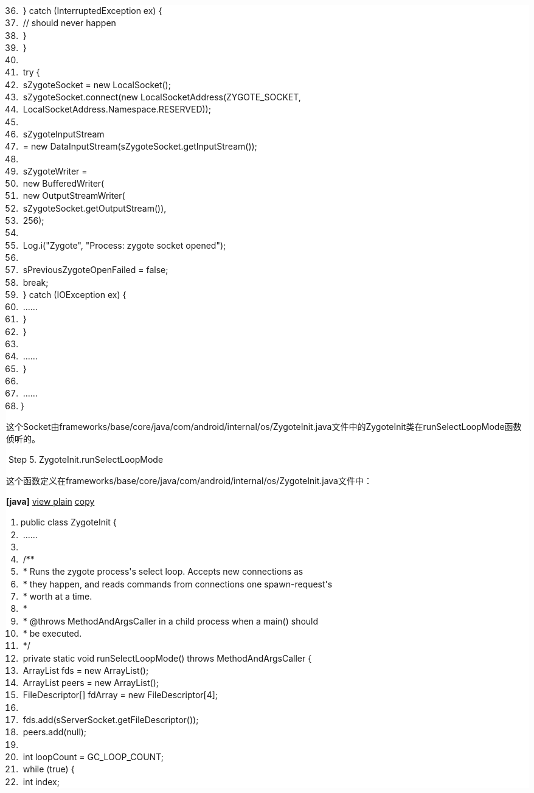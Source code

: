 36. ​                    } catch (InterruptedException ex) {  
37. ​                        // should never happen  
38. ​                    }  
39. ​                }  
40.   
41. ​                try {  
42. ​                    sZygoteSocket = new LocalSocket();  
43. ​                    sZygoteSocket.connect(new LocalSocketAddress(ZYGOTE_SOCKET,  
44. ​                        LocalSocketAddress.Namespace.RESERVED));  
45.   
46. ​                    sZygoteInputStream  
47. ​                        = new DataInputStream(sZygoteSocket.getInputStream());  
48.   
49. ​                    sZygoteWriter =  
50. ​                        new BufferedWriter(  
51. ​                        new OutputStreamWriter(  
52. ​                        sZygoteSocket.getOutputStream()),  
53. ​                        256);  
54.   
55. ​                    Log.i("Zygote", "Process: zygote socket opened");  
56.   
57. ​                    sPreviousZygoteOpenFailed = false;  
58. ​                    break;  
59. ​                } catch (IOException ex) {  
60. ​                    ......  
61. ​                }  
62. ​        }  
63.   
64. ​        ......  
65. ​    }  
66.   
67. ​    ......  
68. }  

​        这个Socket由frameworks/base/core/java/com/android/internal/os/ZygoteInit.java文件中的ZygoteInit类在runSelectLoopMode函数侦听的。

​        Step 5. ZygoteInit.runSelectLoopMode

​        这个函数定义在frameworks/base/core/java/com/android/internal/os/ZygoteInit.java文件中：

**[java]** [view plain](http://blog.csdn.net/luoshengyang/article/details/6747696#) [copy](http://blog.csdn.net/luoshengyang/article/details/6747696#)

1. public class ZygoteInit {  
2. ​    ......  
3.   
4. ​    /** 
5. ​    * Runs the zygote process's select loop. Accepts new connections as 
6. ​    * they happen, and reads commands from connections one spawn-request's 
7. ​    * worth at a time. 
8. ​    * 
9. ​    * @throws MethodAndArgsCaller in a child process when a main() should 
10. ​    * be executed. 
11. ​    */  
12. ​    private static void runSelectLoopMode() throws MethodAndArgsCaller {  
13. ​        ArrayList<FileDescriptor> fds = new ArrayList();  
14. ​        ArrayList<ZygoteConnection> peers = new ArrayList();  
15. ​        FileDescriptor[] fdArray = new FileDescriptor[4];  
16.   
17. ​        fds.add(sServerSocket.getFileDescriptor());  
18. ​        peers.add(null);  
19.   
20. ​        int loopCount = GC_LOOP_COUNT;  
21. ​        while (true) {  
22. ​            int index;  